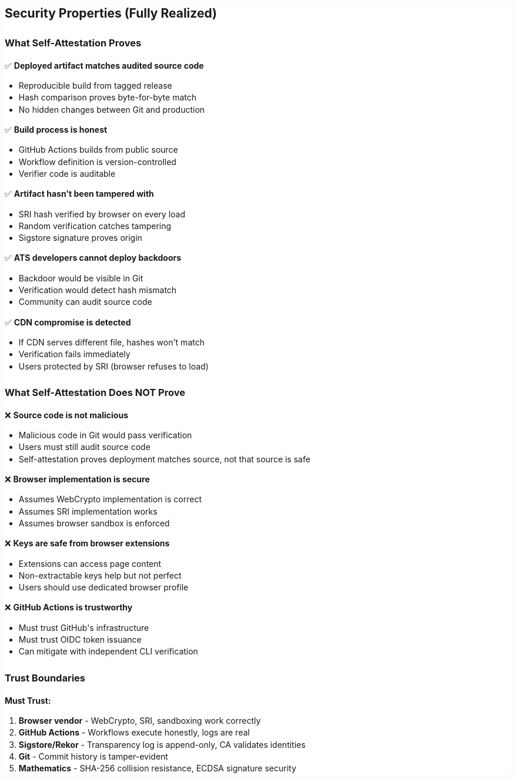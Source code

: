 ## Security Properties (Fully Realized)

### What Self-Attestation Proves

✅ **Deployed artifact matches audited source code**
- Reproducible build from tagged release
- Hash comparison proves byte-for-byte match
- No hidden changes between Git and production

✅ **Build process is honest**
- GitHub Actions builds from public source
- Workflow definition is version-controlled
- Verifier code is auditable

✅ **Artifact hasn't been tampered with**
- SRI hash verified by browser on every load
- Random verification catches tampering
- Sigstore signature proves origin

✅ **ATS developers cannot deploy backdoors**
- Backdoor would be visible in Git
- Verification would detect hash mismatch
- Community can audit source code

✅ **CDN compromise is detected**
- If CDN serves different file, hashes won't match
- Verification fails immediately
- Users protected by SRI (browser refuses to load)

### What Self-Attestation Does NOT Prove

❌ **Source code is not malicious**
- Malicious code in Git would pass verification
- Users must still audit source code
- Self-attestation proves deployment matches source, not that source is safe

❌ **Browser implementation is secure**
- Assumes WebCrypto implementation is correct
- Assumes SRI implementation works
- Assumes browser sandbox is enforced

❌ **Keys are safe from browser extensions**
- Extensions can access page content
- Non-extractable keys help but not perfect
- Users should use dedicated browser profile

❌ **GitHub Actions is trustworthy**
- Must trust GitHub's infrastructure
- Must trust OIDC token issuance
- Can mitigate with independent CLI verification

### Trust Boundaries

**Must Trust:**
1. **Browser vendor** - WebCrypto, SRI, sandboxing work correctly
2. **GitHub Actions** - Workflows execute honestly, logs are real
3. **Sigstore/Rekor** - Transparency log is append-only, CA validates identities
4. **Git** - Commit history is tamper-evident
5. **Mathematics** - SHA-256 collision resistance, ECDSA signature security
